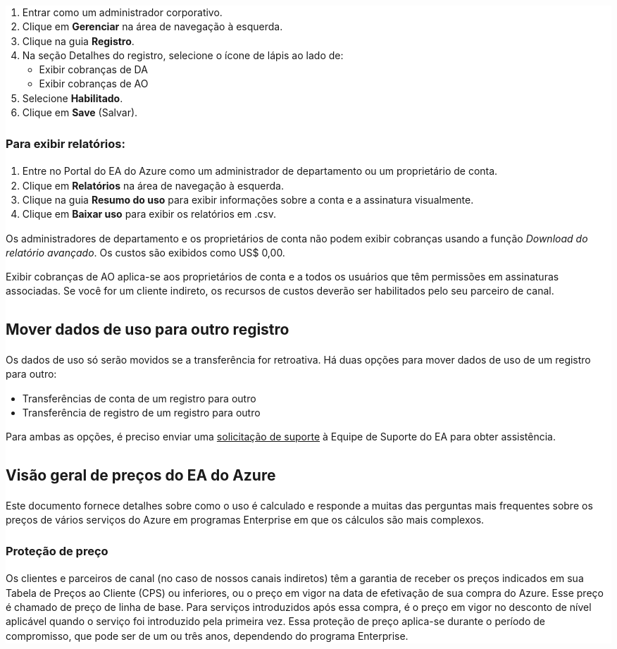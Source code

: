 1. Entrar como um administrador corporativo.
 1. Clique em **Gerenciar** na área de navegação à esquerda.
 1. Clique na guia **Registro**.
 1. Na seção Detalhes do registro, selecione o ícone de lápis ao lado de:
    - Exibir cobranças de DA
    - Exibir cobranças de AO
 1. Selecione **Habilitado**.
 1. Clique em **Save** (Salvar).

### <a name="to-view-reports"></a>Para exibir relatórios:

1. Entre no Portal do EA do Azure como um administrador de departamento ou um proprietário de conta.
1. Clique em **Relatórios** na área de navegação à esquerda.
1. Clique na guia **Resumo do uso** para exibir informações sobre a conta e a assinatura visualmente.
1. Clique em **Baixar uso** para exibir os relatórios em .csv.

Os administradores de departamento e os proprietários de conta não podem exibir cobranças usando a função _Download do relatório avançado_. Os custos são exibidos como US$ 0,00.

Exibir cobranças de AO aplica-se aos proprietários de conta e a todos os usuários que têm permissões em assinaturas associadas. Se você for um cliente indireto, os recursos de custos deverão ser habilitados pelo seu parceiro de canal.

## <a name="move-usage-data-to-another-enrollment"></a>Mover dados de uso para outro registro

Os dados de uso só serão movidos se a transferência for retroativa. Há duas opções para mover dados de uso de um registro para outro:

- Transferências de conta de um registro para outro
- Transferência de registro de um registro para outro

Para ambas as opções, é preciso enviar uma [solicitação de suporte](https://support.microsoft.com/supportrequestform/cf791efa-485b-95a3-6fad-3daf9cd4027c) à Equipe de Suporte do EA para obter assistência. 

## <a name="azure-ea-pricing-overview"></a>Visão geral de preços do EA do Azure

Este documento fornece detalhes sobre como o uso é calculado e responde a muitas das perguntas mais frequentes sobre os preços de vários serviços do Azure em programas Enterprise em que os cálculos são mais complexos.

### <a name="price-protection"></a>Proteção de preço

Os clientes e parceiros de canal (no caso de nossos canais indiretos) têm a garantia de receber os preços indicados em sua Tabela de Preços ao Cliente (CPS) ou inferiores, ou o preço em vigor na data de efetivação de sua compra do Azure. Esse preço é chamado de preço de linha de base. Para serviços introduzidos após essa compra, é o preço em vigor no desconto de nível aplicável quando o serviço foi introduzido pela primeira vez. Essa proteção de preço aplica-se durante o período de compromisso, que pode ser de um ou três anos, dependendo do programa Enterprise.
